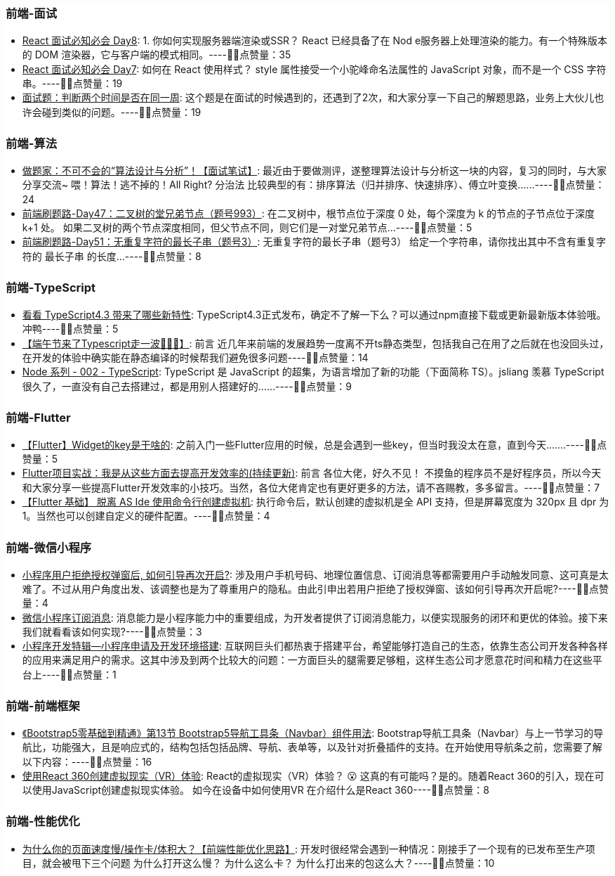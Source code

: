 ### 前端-面试 
- [React 面试必知必会 Day8](https://juejin.cn/post/6973675487977537549): 1. 你如何实现服务器端渲染或SSR？ React 已经具备了在 Nod e服务器上处理渲染的能力。有一个特殊版本的 DOM 渲染器，它与客户端的模式相同。----👍🏻点赞量：35 
- [React 面试必知必会 Day7](https://juejin.cn/post/6973267854858649630): 如何在 React 使用样式？ style 属性接受一个小驼峰命名法属性的 JavaScript 对象，而不是一个 CSS 字符串。----👍🏻点赞量：19 
- [面试题：判断两个时间是否在同一周](https://juejin.cn/post/6972841520479076388): 这个题是在面试的时候遇到的，还遇到了2次，和大家分享一下自己的解题思路，业务上大伙儿也许会碰到类似的问题。----👍🏻点赞量：19 

### 前端-算法 
- [做题家：不可不会的“算法设计与分析”！【面试笔试】](https://juejin.cn/post/6973499606961225741): 最近由于要做测评，遂整理算法设计与分析这一块的内容，复习的同时，与大家分享交流~ 喂！算法！逃不掉的！All Right? 分治法 比较典型的有：排序算法（归并排序、快速排序）、傅立叶变换......----👍🏻点赞量：24 
- [前端刷题路-Day47：二叉树的堂兄弟节点（题号993）](https://juejin.cn/post/6972343725544439838): 在二叉树中，根节点位于深度 0 处，每个深度为 k 的节点的子节点位于深度 k+1 处。 如果二叉树的两个节点深度相同，但父节点不同，则它们是一对堂兄弟节点...----👍🏻点赞量：5 
- [前端刷题路-Day51：无重复字符的最长子串（题号3）](https://juejin.cn/post/6973827961057673224): 无重复字符的最长子串（题号3） 给定一个字符串，请你找出其中不含有重复字符的 最长子串 的长度...----👍🏻点赞量：8 

### 前端-TypeScript 
- [看看 TypeScript4.3 带来了哪些新特性](https://juejin.cn/post/6973457503480709151): TypeScript4.3正式发布，确定不了解一下么？可以通过npm直接下载或更新最新版本体验哦。冲鸭----👍🏻点赞量：5 
- [【端午节来了Typescript走一波🚀🚀🚀】](https://juejin.cn/post/6973669032738160670): 前言 近几年来前端的发展趋势一度离不开ts静态类型，包括我自己在用了之后就在也没回头过，在开发的体验中确实能在静态编译的时候帮我们避免很多问题----👍🏻点赞量：14 
- [Node 系列 - 002 - TypeScript](https://juejin.cn/post/6972834535167754270): TypeScript 是 JavaScript 的超集，为语言增加了新的功能（下面简称 TS）。jsliang 羡慕 TypeScript 很久了，一直没有自己去搭建过，都是用别人搭建好的……----👍🏻点赞量：9 

### 前端-Flutter 
- [【Flutter】Widget的key是干啥的](https://juejin.cn/post/6973572765022584846): 之前入门一些Flutter应用的时候，总是会遇到一些key，但当时我没太在意，直到今天.......----👍🏻点赞量：5 
- [Flutter项目实战：我是从这些方面去提高开发效率的(持续更新)](https://juejin.cn/post/6972473885803577357): 前言 各位大佬，好久不见！ 不摸鱼的程序员不是好程序员，所以今天和大家分享一些提高Flutter开发效率的小技巧。当然，各位大佬肯定也有更好更多的方法，请不吝赐教，多多留言。----👍🏻点赞量：7 
- [【Flutter 基础】 脱离 AS Ide 使用命令行创建虚拟机](https://juejin.cn/post/6973822604280856606): 执行命令后，默认创建的虚拟机是全 API 支持，但是屏幕宽度为 320px 且 dpr 为 1。当然也可以创建自定义的硬件配置。----👍🏻点赞量：4 

### 前端-微信小程序 
- [小程序用户拒绝授权弹窗后, 如何引导再次开启?](https://juejin.cn/post/6973468891955593223): 涉及用户手机号码、地理位置信息、订阅消息等都需要用户手动触发同意、这可真是太难了。不过从用户角度出发、该调整也是为了尊重用户的隐私。由此引申出若用户拒绝了授权弹窗、该如何引导再次开启呢?----👍🏻点赞量：4 
- [微信小程序订阅消息](https://juejin.cn/post/6972828353535426574): 消息能力是小程序能力中的重要组成，为开发者提供了订阅消息能力，以便实现服务的闭环和更优的体验。接下来我们就看看该如何实现?----👍🏻点赞量：3 
- [小程序开发特辑—小程序申请及开发环境搭建](https://juejin.cn/post/6973767634814763038): 互联网巨头们都热衷于搭建平台，希望能够打造自己的生态，依靠生态公司开发各种各样的应用来满足用户的需求。这其中涉及到两个比较大的问题：一方面巨头的腿需要足够粗，这样生态公司才愿意花时间和精力在这些平台上----👍🏻点赞量：1 

### 前端-前端框架 
- [《Bootstrap5零基础到精通》第13节 Bootstrap5导航工具条（Navbar）组件用法](https://juejin.cn/post/6973804645550391326): Bootstrap导航工具条（Navbar）与上一节学习的导航比，功能强大，且是响应式的，结构包括包括品牌、导航、表单等，以及针对折叠插件的支持。在开始使用导航条之前，您需要了解以下内容：----👍🏻点赞量：16 
- [使用React 360创建虚拟现实（VR）体验](https://juejin.cn/post/6973884136968683551): React的虚拟现实（VR）体验？ 😮 这真的有可能吗？是的。随着React 360的引入，现在可以使用JavaScript创建虚拟现实体验。 如今在设备中如何使用VR 在介绍什么是React 360----👍🏻点赞量：8 

### 前端-性能优化 
- [为什么你的页面速度慢/操作卡/体积大？【前端性能优化思路】](https://juejin.cn/post/6973979478653403149): 开发时很经常会遇到一种情况：刚接手了一个现有的已发布至生产项目，就会被甩下三个问题 为什么打开这么慢？ 为什么这么卡？ 为什么打出来的包这么大？----👍🏻点赞量：10 

